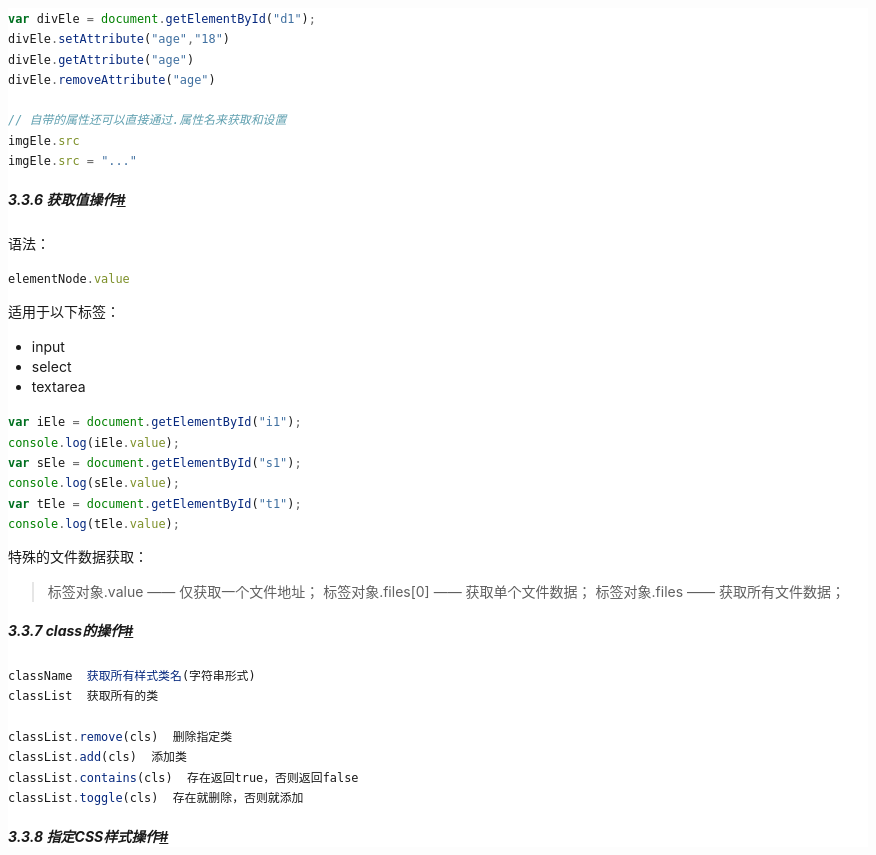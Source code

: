 ```JavaScript
var divEle = document.getElementById("d1");
divEle.setAttribute("age","18")
divEle.getAttribute("age")
divEle.removeAttribute("age")

// 自带的属性还可以直接通过.属性名来获取和设置
imgEle.src
imgEle.src = "..."
```

##### 3.3.6 获取值操作[#](https://www.cnblogs.com/JZjuechen/p/15894212.html#336-获取值操作)

语法：

```JavaScript
elementNode.value
```

适用于以下标签：

- input
- select
- textarea

```JavaScript
var iEle = document.getElementById("i1");
console.log(iEle.value);
var sEle = document.getElementById("s1");
console.log(sEle.value);
var tEle = document.getElementById("t1");
console.log(tEle.value);
```

特殊的文件数据获取：

> 标签对象.value —— 仅获取一个文件地址；
> 标签对象.files[0] —— 获取单个文件数据；
> 标签对象.files —— 获取所有文件数据；

##### 3.3.7 class的操作[#](https://www.cnblogs.com/JZjuechen/p/15894212.html#337-class的操作)

```JavaScript
className  获取所有样式类名(字符串形式)
classList  获取所有的类

classList.remove(cls)  删除指定类
classList.add(cls)  添加类
classList.contains(cls)  存在返回true，否则返回false
classList.toggle(cls)  存在就删除，否则就添加
```

##### 3.3.8 指定CSS样式操作[#](https://www.cnblogs.com/JZjuechen/p/15894212.html#338-指定css样式操作)
